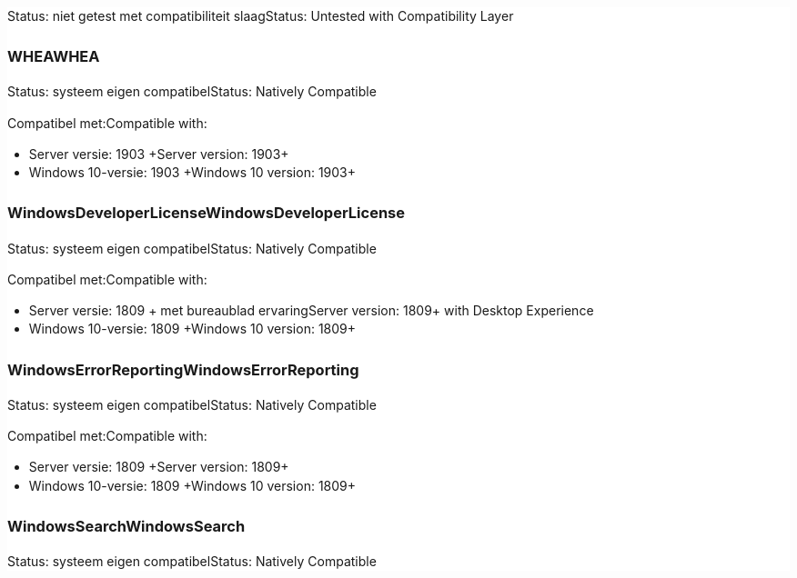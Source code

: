 <span data-ttu-id="de917-540">Status: niet getest met compatibiliteit slaag</span><span class="sxs-lookup"><span data-stu-id="de917-540">Status: Untested with Compatibility Layer</span></span>

### <a name="whea"></a><span data-ttu-id="de917-541">WHEA</span><span class="sxs-lookup"><span data-stu-id="de917-541">WHEA</span></span>

<span data-ttu-id="de917-542">Status: systeem eigen compatibel</span><span class="sxs-lookup"><span data-stu-id="de917-542">Status: Natively Compatible</span></span>

<span data-ttu-id="de917-543">Compatibel met:</span><span class="sxs-lookup"><span data-stu-id="de917-543">Compatible with:</span></span>

- <span data-ttu-id="de917-544">Server versie: 1903 +</span><span class="sxs-lookup"><span data-stu-id="de917-544">Server version: 1903+</span></span>
- <span data-ttu-id="de917-545">Windows 10-versie: 1903 +</span><span class="sxs-lookup"><span data-stu-id="de917-545">Windows 10 version: 1903+</span></span>

### <a name="windowsdeveloperlicense"></a><span data-ttu-id="de917-546">WindowsDeveloperLicense</span><span class="sxs-lookup"><span data-stu-id="de917-546">WindowsDeveloperLicense</span></span>

<span data-ttu-id="de917-547">Status: systeem eigen compatibel</span><span class="sxs-lookup"><span data-stu-id="de917-547">Status: Natively Compatible</span></span>

<span data-ttu-id="de917-548">Compatibel met:</span><span class="sxs-lookup"><span data-stu-id="de917-548">Compatible with:</span></span>

- <span data-ttu-id="de917-549">Server versie: 1809 + met bureaublad ervaring</span><span class="sxs-lookup"><span data-stu-id="de917-549">Server version: 1809+ with Desktop Experience</span></span>
- <span data-ttu-id="de917-550">Windows 10-versie: 1809 +</span><span class="sxs-lookup"><span data-stu-id="de917-550">Windows 10 version: 1809+</span></span>

### <a name="windowserrorreporting"></a><span data-ttu-id="de917-551">WindowsErrorReporting</span><span class="sxs-lookup"><span data-stu-id="de917-551">WindowsErrorReporting</span></span>

<span data-ttu-id="de917-552">Status: systeem eigen compatibel</span><span class="sxs-lookup"><span data-stu-id="de917-552">Status: Natively Compatible</span></span>

<span data-ttu-id="de917-553">Compatibel met:</span><span class="sxs-lookup"><span data-stu-id="de917-553">Compatible with:</span></span>

- <span data-ttu-id="de917-554">Server versie: 1809 +</span><span class="sxs-lookup"><span data-stu-id="de917-554">Server version: 1809+</span></span>
- <span data-ttu-id="de917-555">Windows 10-versie: 1809 +</span><span class="sxs-lookup"><span data-stu-id="de917-555">Windows 10 version: 1809+</span></span>

### <a name="windowssearch"></a><span data-ttu-id="de917-556">WindowsSearch</span><span class="sxs-lookup"><span data-stu-id="de917-556">WindowsSearch</span></span>

<span data-ttu-id="de917-557">Status: systeem eigen compatibel</span><span class="sxs-lookup"><span data-stu-id="de917-557">Status: Natively Compatible</span></span>
